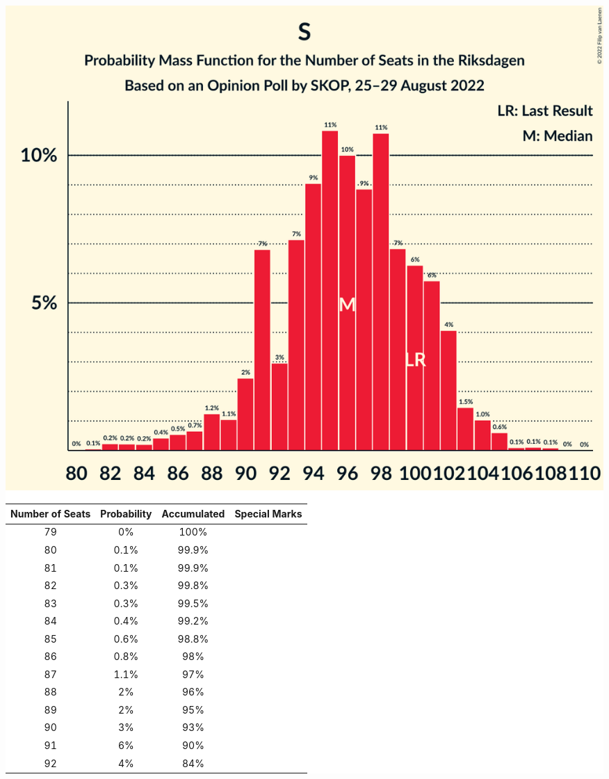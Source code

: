 ![Graph with seats probability mass function not yet produced](2022-08-29-SKOP-coalitions-seats-pmf-s.png "Seats Probability Mass Function")

| Number of Seats | Probability | Accumulated | Special Marks |
|:---------------:|:-----------:|:-----------:|:-------------:|
| 79 | 0% | 100% |  |
| 80 | 0.1% | 99.9% |  |
| 81 | 0.1% | 99.9% |  |
| 82 | 0.3% | 99.8% |  |
| 83 | 0.3% | 99.5% |  |
| 84 | 0.4% | 99.2% |  |
| 85 | 0.6% | 98.8% |  |
| 86 | 0.8% | 98% |  |
| 87 | 1.1% | 97% |  |
| 88 | 2% | 96% |  |
| 89 | 2% | 95% |  |
| 90 | 3% | 93% |  |
| 91 | 6% | 90% |  |
| 92 | 4% | 84% |  |